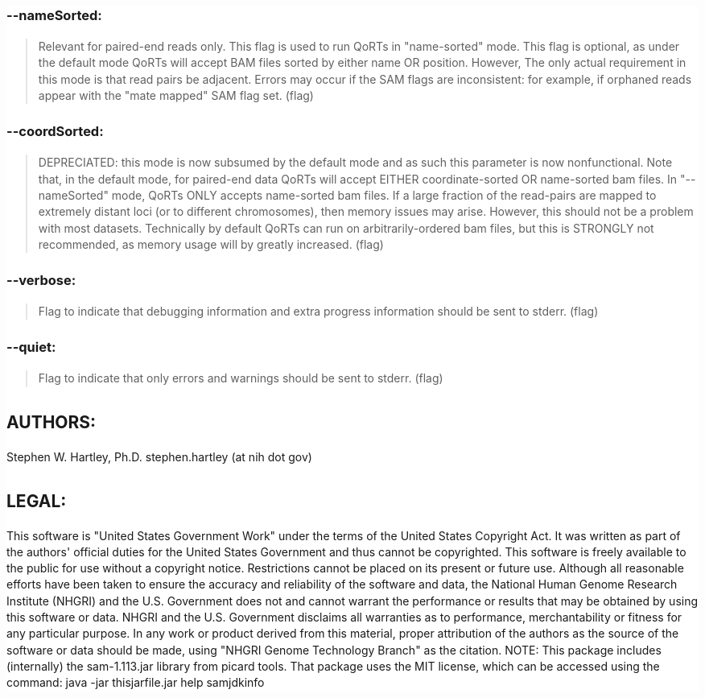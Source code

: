 ### --nameSorted:

> Relevant for paired-end reads only. 
This flag is used to run QoRTs in "name-sorted" mode. This flag is optional, as under the default mode QoRTs will accept BAM files sorted by either name OR position. However, The only actual requirement in this mode is that read pairs be adjacent. 
Errors may occur if the SAM flags are inconsistent: for example, if orphaned reads appear with the "mate mapped" SAM flag set. (flag)

### --coordSorted:

> DEPRECIATED: this mode is now subsumed by the default mode and as such this parameter is now nonfunctional.
Note that, in the default mode, for paired-end data QoRTs will accept EITHER coordinate-sorted OR name-sorted bam files. In "--nameSorted" mode, QoRTs ONLY accepts name-sorted bam files.
If a large fraction of the read-pairs are mapped to extremely distant loci (or to different chromosomes), then memory issues may arise. However, this should not be a problem with most datasets. Technically by default QoRTs can run on arbitrarily-ordered bam files, but this is STRONGLY not recommended, as memory usage will by greatly increased. (flag)

### --verbose:

> Flag to indicate that debugging information and extra progress information should be sent to stderr. (flag)

### --quiet:

> Flag to indicate that only errors and warnings should be sent to stderr. (flag)

## AUTHORS:

Stephen W\. Hartley, Ph\.D\. stephen\.hartley \(at nih dot gov\)

## LEGAL:

 This software is "United States Government Work" under the terms of the United States Copyright  Act\.  It was written as part of the authors' official duties for the United States Government and  thus cannot be copyrighted\.  This software is freely available to the public for use without a  copyright notice\.  Restrictions cannot be placed on its present or future use\.  Although all reasonable efforts have been taken to ensure the accuracy and reliability of the  software and data, the National Human Genome Research Institute \(NHGRI\) and the U\.S\. Government  does not and cannot warrant the performance or results that may be obtained by using this software  or data\.  NHGRI and the U\.S\. Government disclaims all warranties as to performance, merchantability  or fitness for any particular purpose\.  In any work or product derived from this material, proper attribution of the authors as the source  of the software or data should be made, using "NHGRI Genome Technology Branch" as the citation\.  NOTE: This package includes \(internally\) the sam\-1\.113\.jar library from picard tools\. That package uses the MIT license, which can be accessed using the command:  java \-jar thisjarfile\.jar help samjdkinfo

